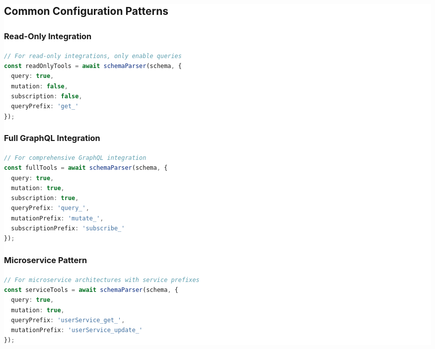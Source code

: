 ## Common Configuration Patterns

### Read-Only Integration

```typescript
// For read-only integrations, only enable queries
const readOnlyTools = await schemaParser(schema, {
  query: true,
  mutation: false,
  subscription: false,
  queryPrefix: 'get_'
});
```

### Full GraphQL Integration

```typescript
// For comprehensive GraphQL integration
const fullTools = await schemaParser(schema, {
  query: true,
  mutation: true,
  subscription: true,
  queryPrefix: 'query_',
  mutationPrefix: 'mutate_',
  subscriptionPrefix: 'subscribe_'
});
```

### Microservice Pattern

```typescript
// For microservice architectures with service prefixes
const serviceTools = await schemaParser(schema, {
  query: true,
  mutation: true,
  queryPrefix: 'userService_get_',
  mutationPrefix: 'userService_update_'
});
```